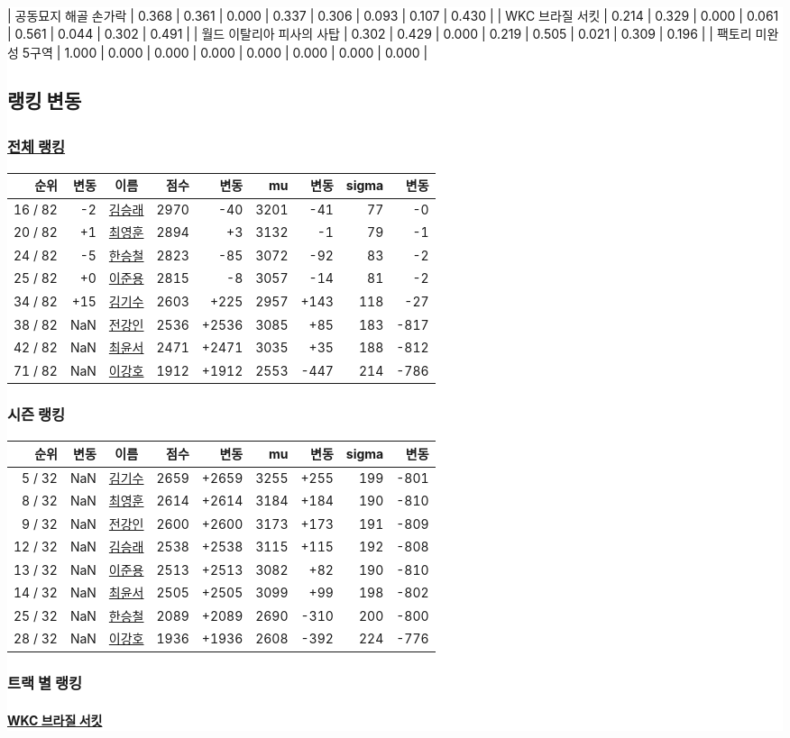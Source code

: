 | 공동묘지 해골 손가락 | 0.368 | 0.361 | 0.000 | 0.337 | 0.306 | 0.093 | 0.107 | 0.430 |
| WKC 브라질 서킷 | 0.214 | 0.329 | 0.000 | 0.061 | 0.561 | 0.044 | 0.302 | 0.491 |
| 월드 이탈리아 피사의 사탑 | 0.302 | 0.429 | 0.000 | 0.219 | 0.505 | 0.021 | 0.309 | 0.196 |
| 팩토리 미완성 5구역 | 1.000 | 0.000 | 0.000 | 0.000 | 0.000 | 0.000 | 0.000 | 0.000 |


## 랭킹 변동


### [전체 랭킹](../singles-full)

| 순위 | 변동 | 이름 | 점수 | 변동 | mu | 변동 | sigma | 변동 |
|---:|---:|:---:|---:|---:|---:|---:|---:|---:|
| 16 / 82 | -2 | [김승래](../gimseungrae) | 2970 | -40 | 3201 | -41 | 77 | -0 |
| 20 / 82 | +1 | [최영훈](../choiyeonghun) | 2894 | +3 | 3132 | -1 | 79 | -1 |
| 24 / 82 | -5 | [한승철](../hanseungcheol) | 2823 | -85 | 3072 | -92 | 83 | -2 |
| 25 / 82 | +0 | [이준용](../ijunyong) | 2815 | -8 | 3057 | -14 | 81 | -2 |
| 34 / 82 | +15 | [김기수](../gimgisu) | 2603 | +225 | 2957 | +143 | 118 | -27 |
| 38 / 82 | NaN | [전강인](../jeongangin) | 2536 | +2536 | 3085 | +85 | 183 | -817 |
| 42 / 82 | NaN | [최윤서](../choiyunseo) | 2471 | +2471 | 3035 | +35 | 188 | -812 |
| 71 / 82 | NaN | [이강호](../igangho) | 1912 | +1912 | 2553 | -447 | 214 | -786 |

### 시즌 랭킹

| 순위 | 변동 | 이름 | 점수 | 변동 | mu | 변동 | sigma | 변동 |
|---:|---:|:---:|---:|---:|---:|---:|---:|---:|
| 5 / 32 | NaN | [김기수](../gimgisu) | 2659 | +2659 | 3255 | +255 | 199 | -801 |
| 8 / 32 | NaN | [최영훈](../choiyeonghun) | 2614 | +2614 | 3184 | +184 | 190 | -810 |
| 9 / 32 | NaN | [전강인](../jeongangin) | 2600 | +2600 | 3173 | +173 | 191 | -809 |
| 12 / 32 | NaN | [김승래](../gimseungrae) | 2538 | +2538 | 3115 | +115 | 192 | -808 |
| 13 / 32 | NaN | [이준용](../ijunyong) | 2513 | +2513 | 3082 | +82 | 190 | -810 |
| 14 / 32 | NaN | [최윤서](../choiyunseo) | 2505 | +2505 | 3099 | +99 | 198 | -802 |
| 25 / 32 | NaN | [한승철](../hanseungcheol) | 2089 | +2089 | 2690 | -310 | 200 | -800 |
| 28 / 32 | NaN | [이강호](../igangho) | 1936 | +1936 | 2608 | -392 | 224 | -776 |

### 트랙 별 랭킹


#### [WKC 브라질 서킷](../brazil)
